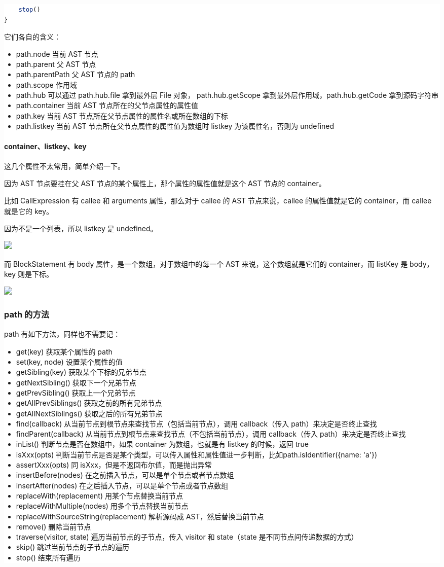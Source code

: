 ```javascript
    stop()
}
```

它们各自的含义：

- path.node 当前 AST 节点
- path.parent 父 AST 节点
- path.parentPath 父 AST 节点的 path
- path.scope 作用域
- path.hub 可以通过 path.hub.file 拿到最外层 File 对象， path.hub.getScope 拿到最外层作用域，path.hub.getCode 拿到源码字符串
- path.container 当前 AST 节点所在的父节点属性的属性值
- path.key 当前 AST 节点所在父节点属性的属性名或所在数组的下标
- path.listkey 当前 AST 节点所在父节点属性的属性值为数组时 listkey 为该属性名，否则为 undefined
    
#### container、listkey、key

这几个属性不太常用，简单介绍一下。

因为 AST 节点要挂在父 AST 节点的某个属性上，那个属性的属性值就是这个 AST 节点的 container。

比如 CallExpression 有 callee 和 arguments 属性，那么对于 callee 的 AST 节点来说，callee 的属性值就是它的 container，而 callee 就是它的 key。

因为不是一个列表，所以 listkey 是 undefined。

![](https://p9-juejin.byteimg.com/tos-cn-i-k3u1fbpfcp/4ce55f6c749d4e35ad6460de6f5be71a~tplv-k3u1fbpfcp-watermark.image)

而 BlockStatement 有 body 属性，是一个数组，对于数组中的每一个 AST 来说，这个数组就是它们的 container，而 listKey 是 body，key 则是下标。

![](https://p9-juejin.byteimg.com/tos-cn-i-k3u1fbpfcp/b48a0cdddb4344d1b9343e04818460ad~tplv-k3u1fbpfcp-watermark.image)    

### path 的方法

path 有如下方法，同样也不需要记：

- get(key) 获取某个属性的 path
- set(key, node) 设置某个属性的值
- getSibling(key) 获取某个下标的兄弟节点 
- getNextSibling() 获取下一个兄弟节点
- getPrevSibling() 获取上一个兄弟节点
- getAllPrevSiblings() 获取之前的所有兄弟节点
- getAllNextSiblings() 获取之后的所有兄弟节点
- find(callback) 从当前节点到根节点来查找节点（包括当前节点），调用 callback（传入 path）来决定是否终止查找
- findParent(callback) 从当前节点到根节点来查找节点（不包括当前节点），调用 callback（传入 path）来决定是否终止查找
- inList() 判断节点是否在数组中，如果 container 为数组，也就是有 listkey 的时候，返回 true
- isXxx(opts) 判断当前节点是否是某个类型，可以传入属性和属性值进一步判断，比如path.isIdentifier({name: 'a'})
- assertXxx(opts) 同 isXxx，但是不返回布尔值，而是抛出异常
- insertBefore(nodes) 在之前插入节点，可以是单个节点或者节点数组
- insertAfter(nodes) 在之后插入节点，可以是单个节点或者节点数组
- replaceWith(replacement) 用某个节点替换当前节点
- replaceWithMultiple(nodes) 用多个节点替换当前节点
- replaceWithSourceString(replacement) 解析源码成 AST，然后替换当前节点
- remove() 删除当前节点
- traverse(visitor, state) 遍历当前节点的子节点，传入 visitor 和 state（state 是不同节点间传递数据的方式）
- skip() 跳过当前节点的子节点的遍历
- stop() 结束所有遍历
